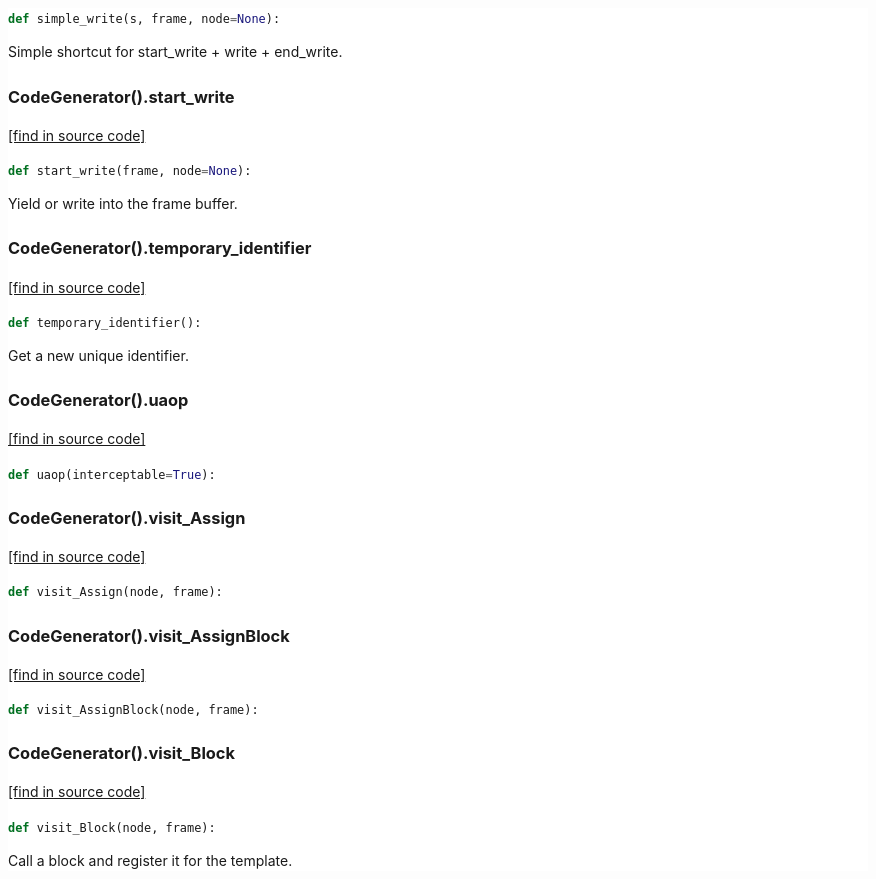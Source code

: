```python
def simple_write(s, frame, node=None):
```

Simple shortcut for start_write + write + end_write.

### CodeGenerator().start_write

[[find in source code]](..\..\..\..\..\env\Lib\site-packages\jinja2\compiler.py#L356)

```python
def start_write(frame, node=None):
```

Yield or write into the frame buffer.

### CodeGenerator().temporary_identifier

[[find in source code]](..\..\..\..\..\env\Lib\site-packages\jinja2\compiler.py#L320)

```python
def temporary_identifier():
```

Get a new unique identifier.

### CodeGenerator().uaop

[[find in source code]](..\..\..\..\..\env\Lib\site-packages\jinja2\compiler.py#L1585)

```python
def uaop(interceptable=True):
```

### CodeGenerator().visit_Assign

[[find in source code]](..\..\..\..\..\env\Lib\site-packages\jinja2\compiler.py#L1453)

```python
def visit_Assign(node, frame):
```

### CodeGenerator().visit_AssignBlock

[[find in source code]](..\..\..\..\..\env\Lib\site-packages\jinja2\compiler.py#L1461)

```python
def visit_AssignBlock(node, frame):
```

### CodeGenerator().visit_Block

[[find in source code]](..\..\..\..\..\env\Lib\site-packages\jinja2\compiler.py#L836)

```python
def visit_Block(node, frame):
```

Call a block and register it for the template.
